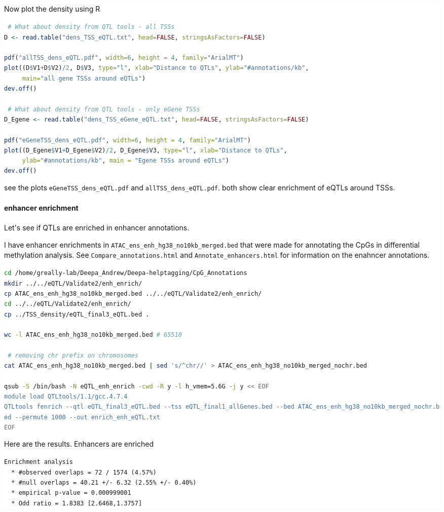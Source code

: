 Now plot the density using R
```R
 # What about density from QTL tools - all TSSs
D <- read.table("dens_TSS_eQTL.txt", head=FALSE, stringsAsFactors=FALSE)

pdf("allTSS_dens_eQTL.pdf", width=6, height = 4, family="ArialMT")
plot((D$V1+D$V2)/2, D$V3, type="l", xlab="Distance to QTLs", ylab="#annotations/kb",
     main="all gene TSSs around eQTLs")
dev.off()

 # What about density from QTL tools - only eGene TSSs
D_Egene <- read.table("dens_TSS_eGene_eQTL.txt", head=FALSE, stringsAsFactors=FALSE)

pdf("eGeneTSS_dens_eQTL.pdf", width=6, height = 4, family="ArialMT")
plot((D_Egene$V1+D_Egene$V2)/2, D_Egene$V3, type="l", xlab="Distance to QTLs",
     ylab="#annotations/kb", main = "Egene TSSs around eQTLs")
dev.off()
```

see the plots `eGeneTSS_dens_eQTL.pdf` and `allTSS_dens_eQTL.pdf`. both show clear enrichment of eQTLs around TSSs.

#### enhancer enrichment

Let's see if QTLs are enriched in enhancer annotations.

I have enhancer enrichments in `ATAC_ens_enh_hg38_no10kb_merged.bed` that were made for annotating the CpGs in differential methylation analysis. See `Compare_annotations.html` and `Annotate_enhancers.html` for information on the enahncer annotations.

```bash
cd /home/greally-lab/Deepa_Andrew/Deepa-helptagging/CpG_Annotations
mkdir ../../eQTL/Validate2/enh_enrich/
cp ATAC_ens_enh_hg38_no10kb_merged.bed ../../eQTL/Validate2/enh_enrich/
cd ../../eQTL/Validate2/enh_enrich/
cp ../TSS_density/eQTL_final3_eQTL.bed .

wc -l ATAC_ens_enh_hg38_no10kb_merged.bed # 65510

 # removing chr prefix on chromosomes
cat ATAC_ens_enh_hg38_no10kb_merged.bed | sed 's/^chr//' > ATAC_ens_enh_hg38_no10kb_merged_nochr.bed

qsub -S /bin/bash -N eQTL_enh_enrich -cwd -R y -l h_vmem=5.6G -j y << EOF
module load QTLtools/1.1/gcc.4.7.4
QTLtools fenrich --qtl eQTL_final3_eQTL.bed --tss eQTL_final1_allGenes.bed --bed ATAC_ens_enh_hg38_no10kb_merged_nochr.bed --permute 1000 --out enrich_enh_eQTL.txt
EOF
```

Here are the results. Enhancers are enriched
```
Enrichment analysis
  * #observed overlaps = 72 / 1574 (4.57%)
  * #null overlaps = 40.21 +/- 6.32 (2.55% +/- 0.40%)
  * empirical p-value = 0.000999001
  * Odd ratio = 1.8383 [2.6468,1.3757]
```

